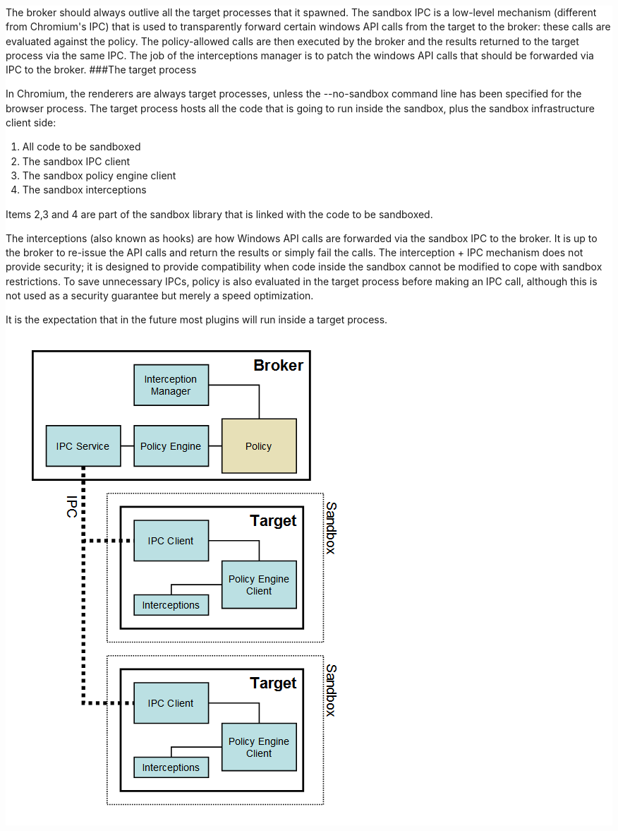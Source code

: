 The broker should always outlive all the target processes that it spawned. The sandbox IPC is a low-level mechanism (different from Chromium's IPC) that is used to transparently forward certain windows API calls from the target to the broker: these calls are evaluated against the policy. The policy-allowed calls are then executed by the broker and the results returned to the target process via the same IPC. The job of the interceptions manager is to patch the windows API calls that should be forwarded via IPC to the broker.
###The target process

In Chromium, the renderers are always target processes, unless the --no-sandbox command line has been specified for the browser process. The target process hosts all the code that is going to run inside the sandbox, plus the sandbox infrastructure client side:
1. All code to be sandboxed
2. The sandbox IPC client
3. The sandbox policy engine client
4. The sandbox interceptions

Items 2,3 and 4 are part of the sandbox library that is linked with the code to be sandboxed.

The interceptions (also known as hooks) are how Windows API calls are forwarded via the sandbox IPC to the broker. It is up to the broker to re-issue the API calls and return the results or simply fail the calls. The interception + IPC mechanism does not provide security; it is designed to provide compatibility when code inside the sandbox cannot be modified to cope with sandbox restrictions.  To save unnecessary IPCs, policy is also evaluated in the target process before making an IPC call, although this is not used as a security guarantee but merely a speed optimization.

It is the expectation that in the future most plugins will run inside a target process.

![](sbox_top_diagram.PNG)
